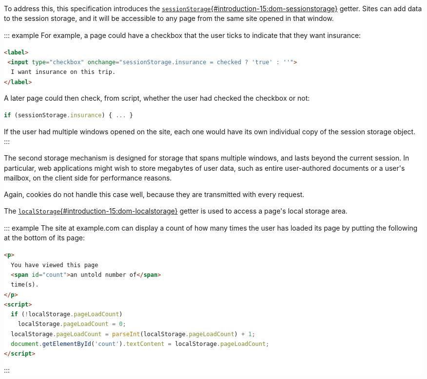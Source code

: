 To address this, this specification introduces the
[`sessionStorage`{#introduction-15:dom-sessionstorage}](#dom-sessionstorage)
getter. Sites can add data to the session storage, and it will be
accessible to any page from the same site opened in that window.

::: example
For example, a page could have a checkbox that the user ticks to
indicate that they want insurance:

``` html
<label>
 <input type="checkbox" onchange="sessionStorage.insurance = checked ? 'true' : ''">
  I want insurance on this trip.
</label>
```

A later page could then check, from script, whether the user had checked
the checkbox or not:

``` js
if (sessionStorage.insurance) { ... }
```

If the user had multiple windows opened on the site, each one would have
its own individual copy of the session storage object.
:::

The second storage mechanism is designed for storage that spans multiple
windows, and lasts beyond the current session. In particular, web
applications might wish to store megabytes of user data, such as entire
user-authored documents or a user\'s mailbox, on the client side for
performance reasons.

Again, cookies do not handle this case well, because they are
transmitted with every request.

The
[`localStorage`{#introduction-15:dom-localstorage}](#dom-localstorage)
getter is used to access a page\'s local storage area.

::: example
The site at example.com can display a count of how many times the user
has loaded its page by putting the following at the bottom of its page:

``` html
<p>
  You have viewed this page
  <span id="count">an untold number of</span>
  time(s).
</p>
<script>
  if (!localStorage.pageLoadCount)
    localStorage.pageLoadCount = 0;
  localStorage.pageLoadCount = parseInt(localStorage.pageLoadCount) + 1;
  document.getElementById('count').textContent = localStorage.pageLoadCount;
</script>
```
:::

